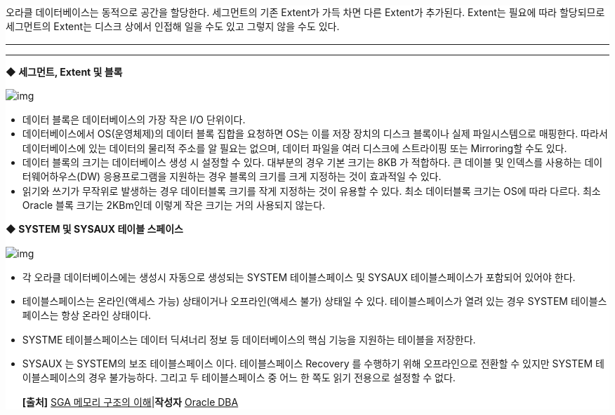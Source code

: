 오라클 데이터베이스는 동적으로 공간을 할당한다. 세그먼트의 기존 Extent가 가득 차면 다른 Extent가 추가된다. Extent는 필요에 따라 할당되므로 세그먼트의 Extent는 디스크 상에서 인접해 일을 수도 있고 그렇지 않을 수도 있다.



****

****

**◆ 세그먼트, Extent 및 블록**

![img](https://postfiles.pstatic.net/MjAxNzA1MDFfODIg/MDAxNDkzNjE4MDQ1Nzc4.titBCOsNdykTgZtbcsBP2v_vyHB-qhOhVl_L5vE3Zgog.R4oHa7D5UUi7uXzqFmJqrrDbKDNybex-nfyFI5BC8LYg.JPEG.qowndyd/%EC%84%B8%EA%B7%B8%EB%A8%BC%ED%8A%B8Extent%EB%B0%8F%EB%B8%94%EB%A1%9D.jpg?type=w773)

- 데이터 블록은 데이터베이스의 가장 작은 I/O 단위이다.
- 데이터베이스에서 OS(운영체제)의 데이터 블록 집합을 요청하면 OS는 이를 저장 장치의 디스크 블록이나 실제 파일시스템으로 매핑한다. 따라서 데이터베이스에 있는 데이터의 물리적 주소를 알 필요는 없으며, 데이터 파일을 여러 디스크에 스트라이핑 또는 Mirroring할 수도 있다.
- 데이터 블록의 크기는 데이터베이스 생성 시 설정할 수 있다. 대부분의 경우 기본 크기는 8KB 가 적합하다. 큰 데이블 및 인덱스를 사용하는 데이터웨어하우스(DW) 응용프로그램을 지원하는 경우 블록의 크기를 크게 지정하는 것이 효과적일 수 있다.
- 읽기와 쓰기가 무작위로 발생하는 경우 데이터블록 크기를 작게 지정하는 것이 유용할 수 있다. 최소 데이터블록 크기는 OS에 따라 다르다. 최소 Oracle 블록 크기는 2KBm인데 이렇게 작은 크기는 거의 사용되지 않는다.







**◆ SYSTEM 및 SYSAUX 테이블 스페이스**

![img](https://postfiles.pstatic.net/MjAxNzA1MDFfMTk3/MDAxNDkzNjE4MTc5NTUw.1u_s3SHqDiCpIdcTLJUVCXtxm3Pf8ERSfY7UYV_6m_cg.OzyQ5VljWLkIiBlkKN6nlmyBqM4RdmDJpx87JS_KcbAg.JPEG.qowndyd/system%EB%B0%8Fsysaux%ED%85%8C%EC%9D%B4%EB%B8%94%EC%8A%A4%ED%8E%98%EC%9D%B4%EC%8A%A4.jpg?type=w773)

- 각 오라클 데이터베이스에는 생성시 자동으로 생성되는 SYSTEM 테이블스페이스 및 SYSAUX 테이블스페이스가 포함되어 있어야 한다.

- 테이블스페이스는 온라인(액세스 가능) 상태이거나 오프라인(액세스 불가) 상태일 수 있다. 테이블스페이스가 열려 있는 경우 SYSTEM 테이블스페이스는 항상 온라인 상태이다.

- SYSTME 테이블스페이스는 데이터 딕셔너리 정보 등 데이터베이스의 핵심 기능을 지원하는 테이블을 저장한다.

- SYSAUX 는 SYSTEM의 보조 테이블스페이스 이다. 테이블스페이스 Recovery 를 수행하기 위해 오프라인으로 전환할 수 있지만 SYSTEM 테이블스페이스의 경우 불가능하다. 그리고 두 테이블스페이스 중 어느 한 쪽도 읽기 전용으로 설정할 수 없다.

  **[출처]** [SGA 메모리 구조의 이해](https://blog.naver.com/qowndyd/220995596404)|**작성자** [Oracle DBA](https://blog.naver.com/qowndyd)

  